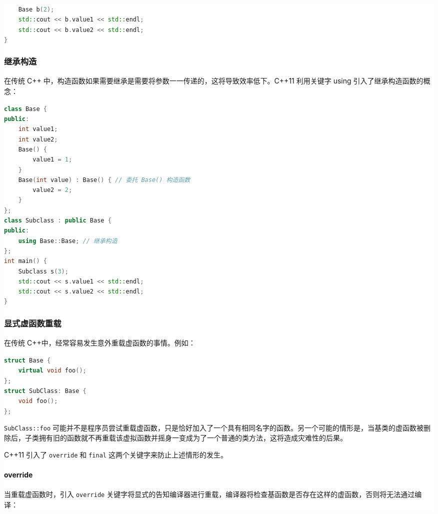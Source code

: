 ```cpp
    Base b(2);
    std::cout << b.value1 << std::endl;
    std::cout << b.value2 << std::endl;
}
```

### 继承构造

在传统 C++ 中，构造函数如果需要继承是需要将参数一一传递的，这将导致效率低下。C++11 利用关键字 using 引入了继承构造函数的概念：

```cpp
class Base {
public:
    int value1;
    int value2;
    Base() {
        value1 = 1;
    }
    Base(int value) : Base() { // 委托 Base() 构造函数
        value2 = 2;
    }
};
class Subclass : public Base {
public:
    using Base::Base; // 继承构造
};
int main() {
    Subclass s(3);
    std::cout << s.value1 << std::endl;
    std::cout << s.value2 << std::endl;
}
```

### 显式虚函数重载

在传统 C++中，经常容易发生意外重载虚函数的事情。例如：

```cpp
struct Base {
    virtual void foo();
};
struct SubClass: Base {
    void foo();
};
```

`SubClass::foo` 可能并不是程序员尝试重载虚函数，只是恰好加入了一个具有相同名字的函数。另一个可能的情形是，当基类的虚函数被删除后，子类拥有旧的函数就不再重载该虚拟函数并摇身一变成为了一个普通的类方法，这将造成灾难性的后果。

C++11 引入了 `override` 和 `final` 这两个关键字来防止上述情形的发生。

#### override

当重载虚函数时，引入 `override` 关键字将显式的告知编译器进行重载，编译器将检查基函数是否存在这样的虚函数，否则将无法通过编译：
